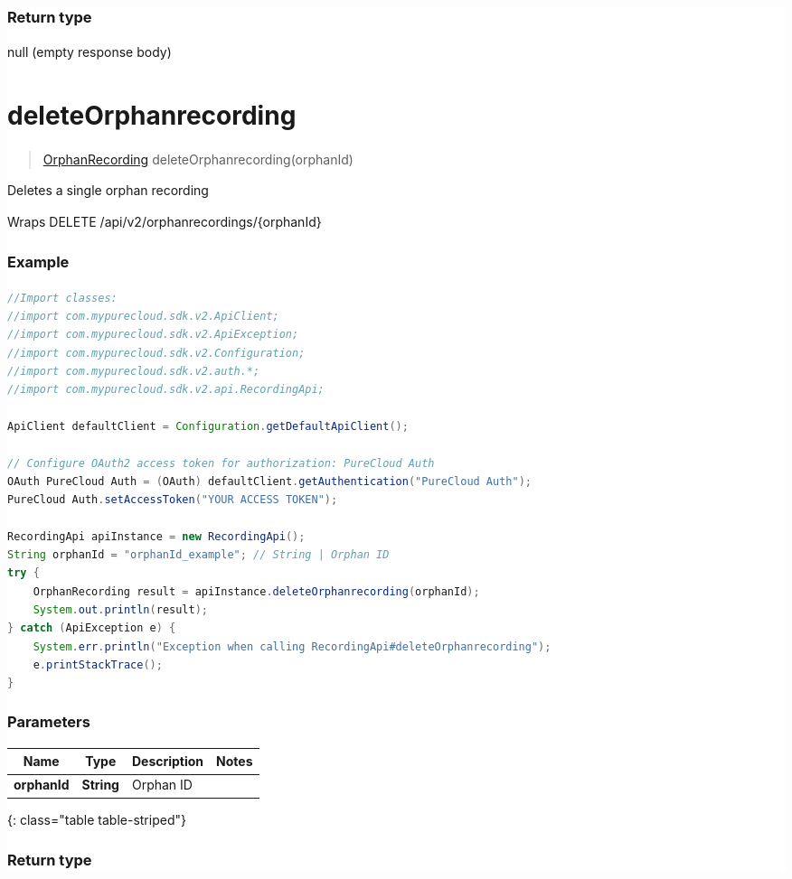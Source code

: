 ### Return type

null (empty response body)

<a name="deleteOrphanrecording"></a>

# **deleteOrphanrecording**

> [OrphanRecording](OrphanRecording.html) deleteOrphanrecording(orphanId)

Deletes a single orphan recording



Wraps DELETE /api/v2/orphanrecordings/{orphanId}  

### Example

~~~java
//Import classes:
//import com.mypurecloud.sdk.v2.ApiClient;
//import com.mypurecloud.sdk.v2.ApiException;
//import com.mypurecloud.sdk.v2.Configuration;
//import com.mypurecloud.sdk.v2.auth.*;
//import com.mypurecloud.sdk.v2.api.RecordingApi;

ApiClient defaultClient = Configuration.getDefaultApiClient();

// Configure OAuth2 access token for authorization: PureCloud Auth
OAuth PureCloud Auth = (OAuth) defaultClient.getAuthentication("PureCloud Auth");
PureCloud Auth.setAccessToken("YOUR ACCESS TOKEN");

RecordingApi apiInstance = new RecordingApi();
String orphanId = "orphanId_example"; // String | Orphan ID
try {
    OrphanRecording result = apiInstance.deleteOrphanrecording(orphanId);
    System.out.println(result);
} catch (ApiException e) {
    System.err.println("Exception when calling RecordingApi#deleteOrphanrecording");
    e.printStackTrace();
}
~~~

### Parameters


| Name | Type | Description  | Notes |
| ------------- | ------------- | ------------- | ------------- |
| **orphanId** | **String**| Orphan ID | |
{: class="table table-striped"}

### Return type

